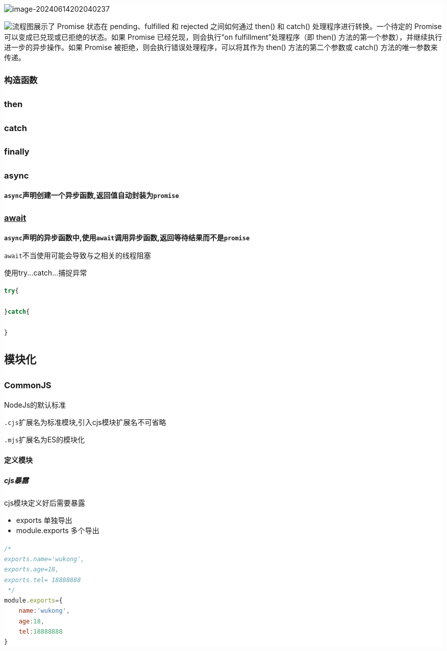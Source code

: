 ![image-20240614202040237](C:\Users\椋\AppData\Roaming\Typora\typora-user-images\image-20240614202040237.png)

![流程图展示了 Promise 状态在 pending、fulfilled 和 rejected 之间如何通过 then() 和 catch() 处理程序进行转换。一个待定的 Promise 可以变成已兑现或已拒绝的状态。如果 Promise 已经兑现，则会执行“on fulfillment”处理程序（即 then() 方法的第一个参数），并继续执行进一步的异步操作。如果 Promise 被拒绝，则会执行错误处理程序，可以将其作为 then() 方法的第二个参数或 catch() 方法的唯一参数来传递。](https://developer.mozilla.org/zh-CN/docs/Web/JavaScript/Reference/Global_Objects/Promise/promises.png)

### 构造函数

### then

### catch

### finally

### async

**`async`**声明创建一个异步函数,返回值自动封装为**`promise`**

### [await](https://developer.mozilla.org/zh-CN/docs/Web/JavaScript/Reference/Operators/await)

**`async`**声明的异步函数中,使用**`await`**调用异步函数,返回等待结果而不是**`promise`**

`await`不当使用可能会导致与之相关的线程阻塞

使用try...catch...捕捉异常

```js
try{
    
}catch{
    
}
```

## 模块化

### CommonJS

NodeJs的默认标准

`.cjs`扩展名为标准模块,引入cjs模块扩展名不可省略

`.mjs`扩展名为ES的模块化

#### 定义模块

##### cjs暴露

cjs模块定义好后需要暴露

+ exports                  单独导出
+ module.exports   多个导出

```js
/* 
exports.name='wukong',
exports.age=18,
exports.tel= 18888888
 */
module.exports={
    name:'wukong',
    age:18,
    tel:18888888
}
```
